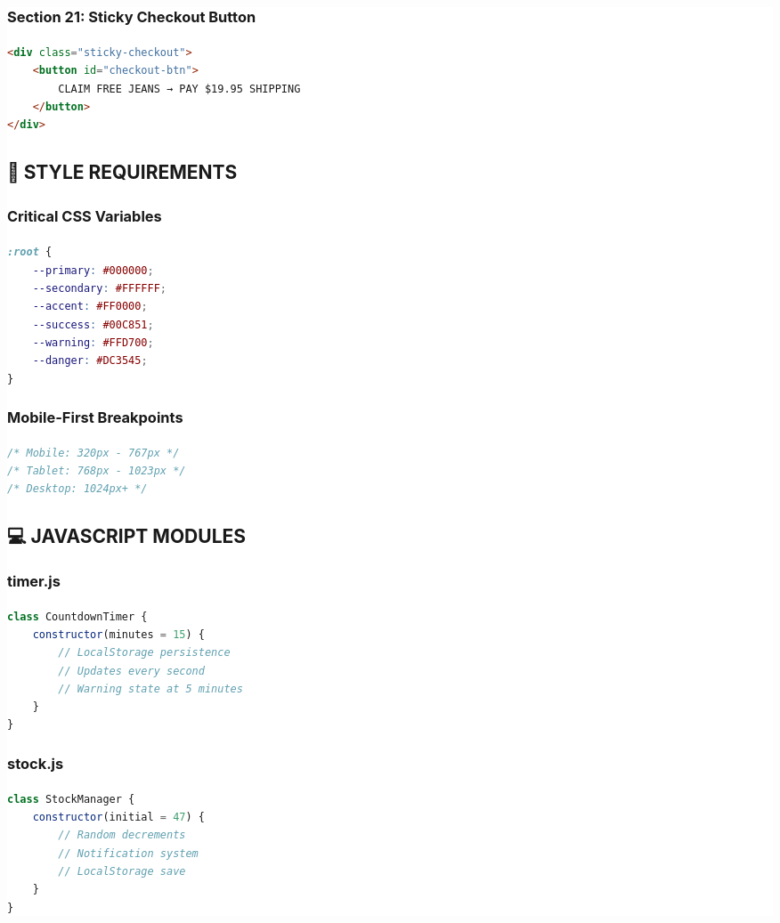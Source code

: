 ### Section 21: Sticky Checkout Button
```html
<div class="sticky-checkout">
    <button id="checkout-btn">
        CLAIM FREE JEANS → PAY $19.95 SHIPPING
    </button>
</div>
```

## 🎨 STYLE REQUIREMENTS

### Critical CSS Variables
```css
:root {
    --primary: #000000;
    --secondary: #FFFFFF;
    --accent: #FF0000;
    --success: #00C851;
    --warning: #FFD700;
    --danger: #DC3545;
}
```

### Mobile-First Breakpoints
```css
/* Mobile: 320px - 767px */
/* Tablet: 768px - 1023px */
/* Desktop: 1024px+ */
```

## 💻 JAVASCRIPT MODULES

### timer.js
```javascript
class CountdownTimer {
    constructor(minutes = 15) {
        // LocalStorage persistence
        // Updates every second
        // Warning state at 5 minutes
    }
}
```

### stock.js
```javascript
class StockManager {
    constructor(initial = 47) {
        // Random decrements
        // Notification system
        // LocalStorage save
    }
}
```
